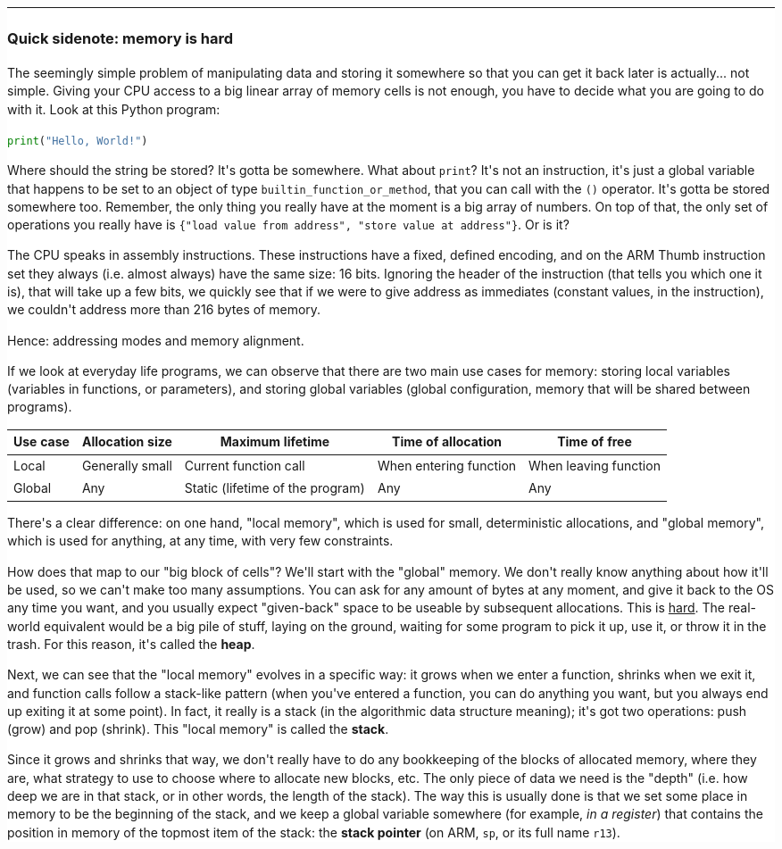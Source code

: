 * * *

### Quick sidenote: memory is hard

The seemingly simple problem of manipulating data and storing it somewhere so that you can get it back later is actually... not simple. Giving your CPU access to a big linear array of memory cells is not enough, you have to decide what you are going to do with it. Look at this Python program:

```python
print("Hello, World!")
```

Where should the string be stored? It's gotta be somewhere. What about `print`? It's not an instruction, it's just a global variable that happens to be set to an object of type `builtin_function_or_method`, that you can call with the `()` operator. It's gotta be stored somewhere too. Remember, the only thing you really have at the moment is a big array of numbers. On top of that, the only set of operations you really have is `{"load value from address", "store value at address"}`. Or is it?

The CPU speaks in assembly instructions. These instructions have a fixed, defined encoding, and on the ARM Thumb instruction set they always (i.e. almost always) have the same size: 16 bits. Ignoring the header of the instruction (that tells you which one it is), that will take up a few bits, we quickly see that if we were to give address as immediates (constant values, in the instruction), we couldn't address more than 216 bytes of memory.

Hence: addressing modes and memory alignment.

If we look at everyday life programs, we can observe that there are two main use cases for memory: storing local variables (variables in functions, or parameters), and storing global variables (global configuration, memory that will be shared between programs).

| Use case | Allocation size | Maximum lifetime                 | Time of allocation     | Time of free          |
| -------- | --------------- | -------------------------------- | ---------------------- | --------------------- |
| Local    | Generally small | Current function call            | When entering function | When leaving function |
| Global   | Any             | Static (lifetime of the program) | Any                    | Any                   |

There's a clear difference: on one hand, "local memory", which is used for small, deterministic allocations, and "global memory", which is used for anything, at any time, with very few constraints.

How does that map to our "big block of cells"? We'll start with the "global" memory. We don't really know anything about how it'll be used, so we can't make too many assumptions. You can ask for any amount of bytes at any moment, and give it back to the OS any time you want, and you usually expect "given-back" space to be useable by subsequent allocations. This is [hard](https://www.researchgate.net/publication/234785757_A_comparison_of_memory_allocators_for_real-time_applications). The real-world equivalent would be a big pile of stuff, laying on the ground, waiting for some program to pick it up, use it, or throw it in the trash. For this reason, it's called the **heap**.

Next, we can see that the "local memory" evolves in a specific way: it grows when we enter a function, shrinks when we exit it, and function calls follow a stack-like pattern (when you've entered a function, you can do anything you want, but you always end up exiting it at some point). In fact, it really is a stack (in the algorithmic data structure meaning); it's got two operations: push (grow) and pop (shrink). This "local memory" is called the **stack**.

Since it grows and shrinks that way, we don't really have to do any bookkeeping of the blocks of allocated memory, where they are, what strategy to use to choose where to allocate new blocks, etc. The only piece of data we need is the "depth" (i.e. how deep we are in that stack, or in other words, the length of the stack). The way this is usually done is that we set some place in memory to be the beginning of the stack, and we keep a global variable somewhere (for example, _in a register_) that contains the position in memory of the topmost item of the stack: the **stack pointer** (on ARM, `sp`, or its full name `r13`).
